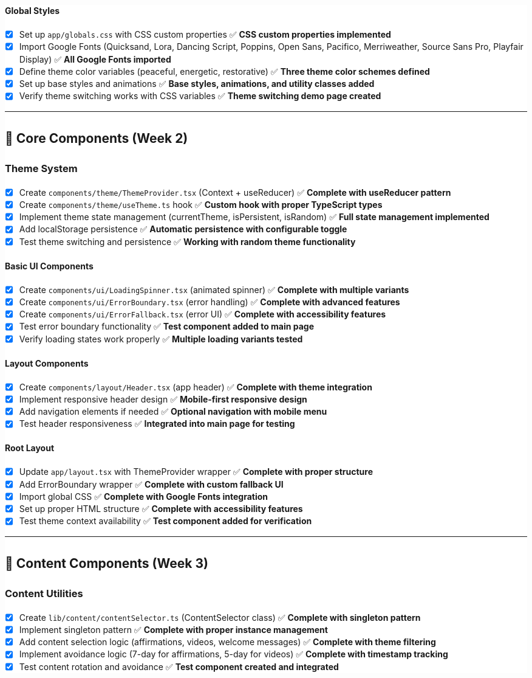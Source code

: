#### **Global Styles**
- [x] Set up `app/globals.css` with CSS custom properties ✅ **CSS custom properties implemented**
- [x] Import Google Fonts (Quicksand, Lora, Dancing Script, Poppins, Open Sans, Pacifico, Merriweather, Source Sans Pro, Playfair Display) ✅ **All Google Fonts imported**
- [x] Define theme color variables (peaceful, energetic, restorative) ✅ **Three theme color schemes defined**
- [x] Set up base styles and animations ✅ **Base styles, animations, and utility classes added**
- [x] Verify theme switching works with CSS variables ✅ **Theme switching demo page created**

---

## 🎨 Core Components (Week 2)

### **Theme System**
- [x] Create `components/theme/ThemeProvider.tsx` (Context + useReducer) ✅ **Complete with useReducer pattern**
- [x] Create `components/theme/useTheme.ts` hook ✅ **Custom hook with proper TypeScript types**
- [x] Implement theme state management (currentTheme, isPersistent, isRandom) ✅ **Full state management implemented**
- [x] Add localStorage persistence ✅ **Automatic persistence with configurable toggle**
- [x] Test theme switching and persistence ✅ **Working with random theme functionality**

#### **Basic UI Components**
- [x] Create `components/ui/LoadingSpinner.tsx` (animated spinner) ✅ **Complete with multiple variants**
- [x] Create `components/ui/ErrorBoundary.tsx` (error handling) ✅ **Complete with advanced features**
- [x] Create `components/ui/ErrorFallback.tsx` (error UI) ✅ **Complete with accessibility features**
- [x] Test error boundary functionality ✅ **Test component added to main page**
- [x] Verify loading states work properly ✅ **Multiple loading variants tested**

#### **Layout Components**
- [x] Create `components/layout/Header.tsx` (app header) ✅ **Complete with theme integration**
- [x] Implement responsive header design ✅ **Mobile-first responsive design**
- [x] Add navigation elements if needed ✅ **Optional navigation with mobile menu**
- [x] Test header responsiveness ✅ **Integrated into main page for testing**

#### **Root Layout**
- [x] Update `app/layout.tsx` with ThemeProvider wrapper ✅ **Complete with proper structure**
- [x] Add ErrorBoundary wrapper ✅ **Complete with custom fallback UI**
- [x] Import global CSS ✅ **Complete with Google Fonts integration**
- [x] Set up proper HTML structure ✅ **Complete with accessibility features**
- [x] Test theme context availability ✅ **Test component added for verification**

---

## 📱 Content Components (Week 3)

### **Content Utilities**
- [x] Create `lib/content/contentSelector.ts` (ContentSelector class) ✅ **Complete with singleton pattern**
- [x] Implement singleton pattern ✅ **Complete with proper instance management**
- [x] Add content selection logic (affirmations, videos, welcome messages) ✅ **Complete with theme filtering**
- [x] Implement avoidance logic (7-day for affirmations, 5-day for videos) ✅ **Complete with timestamp tracking**
- [x] Test content rotation and avoidance ✅ **Test component created and integrated**
